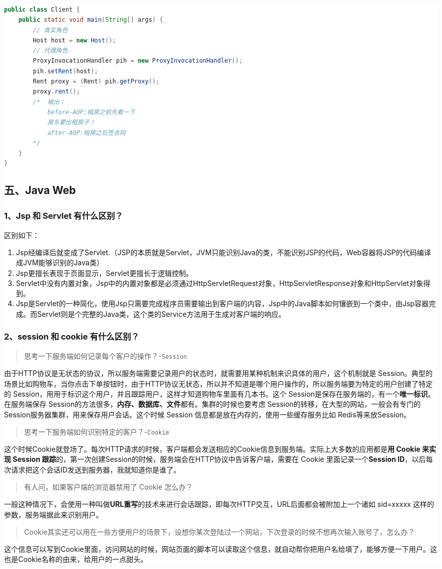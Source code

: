 ```java
```

```java
public class Client {
    public static void main(String[] args) {
        // 真实角色
        Host host = new Host();
        // 代理角色
        ProxyInvocationHandler pih = new ProxyInvocationHandler();
        pih.setRent(host);
        Rent proxy = (Rent) pih.getProxy();
        proxy.rent();
        /*  输出：
        	before-AOP:租房之前先看一下
        	房东要出租房子！
        	after-AOP:租房之后签合同
        */
    }
}
```

## 五、Java Web

### 1、Jsp 和 Servlet 有什么区别？

区别如下：

1. Jsp经编译后就变成了Servlet.（JSP的本质就是Servlet，JVM只能识别Java的类，不能识别JSP的代码，Web容器将JSP的代码编译成JVM能够识别的Java类） 
2. Jsp更擅长表现于页面显示，Servlet更擅长于逻辑控制。
3. Servlet中没有内置对象，Jsp中的内置对象都是必须通过HttpServletRequest对象，HttpServletResponse对象和HttpServlet对象得到。
4. Jsp是Servlet的一种简化，使用Jsp只需要完成程序员需要输出到客户端的内容，Jsp中的Java脚本如何镶嵌到一个类中，由Jsp容器完成。而Servlet则是个完整的Java类，这个类的Service方法用于生成对客户端的响应。

### 2、session 和 cookie 有什么区别？

> 思考一下服务端如何记录每个客户的操作？-`Session`

由于HTTP协议是无状态的协议，所以服务端需要记录用户的状态时，就需要用某种机制来识具体的用户，这个机制就是 Session。典型的场景比如购物车，当你点击下单按钮时，由于HTTP协议无状态，所以并不知道是哪个用户操作的，所以服务端要为特定的用户创建了特定的 Session，用用于标识这个用户，并且跟踪用户，这样才知道购物车里面有几本书。这个 Session是保存在服务端的，有一个**唯一标识**。在服务端保存 Session的方法很多，**内存、数据库、文件**都有。集群的时候也要考虑 Session的转移，在大型的网站，一般会有专门的 Session服务器集群，用来保存用户会话。这个时候 Session 信息都是放在内存的，使用一些缓存服务比如 Redis等来放Session。

> 思考一下服务端如何识别特定的客户？-`Cookie`

这个时候Cookie就登场了。每次HTTP请求的时候，客户端都会发送相应的Cookie信息到服务端。实际上大多数的应用都是**用 Cookie 来实现 Session 跟踪**的，第一次创建Session的时候，服务端会在HTTP协议中告诉客户端，需要在 Cookie 里面记录一个**Session ID**，以后每次请求把这个会话ID发送到服务器，我就知道你是谁了。

> 有人问，如果客户端的浏览器禁用了 Cookie 怎么办？

一般这种情况下，会使用一种叫做**URL重写**的技术来进行会话跟踪，即每次HTTP交互，URL后面都会被附加上一个诸如 sid=xxxxx 这样的参数，服务端据此来识别用户。

> Cookie其实还可以用在一些方便用户的场景下，设想你某次登陆过一个网站，下次登录的时候不想再次输入账号了，怎么办？

这个信息可以写到Cookie里面，访问网站的时候，网站页面的脚本可以读取这个信息，就自动帮你把用户名给填了，能够方便一下用户。这也是Cookie名称的由来，给用户的一点甜头。

